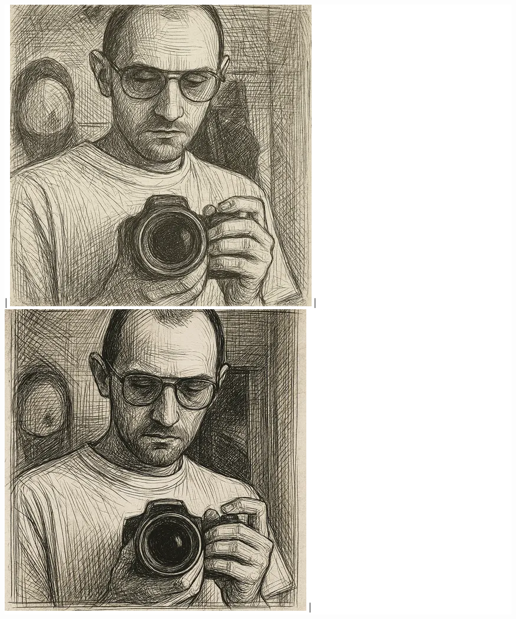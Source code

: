 | ![Pasted image 20250519165801](../assets/attachments/Pasted%20image%2020250519165801.webp) | ![Pasted image 20250519165805](../assets/attachments/Pasted%20image%2020250519165805.webp) |
